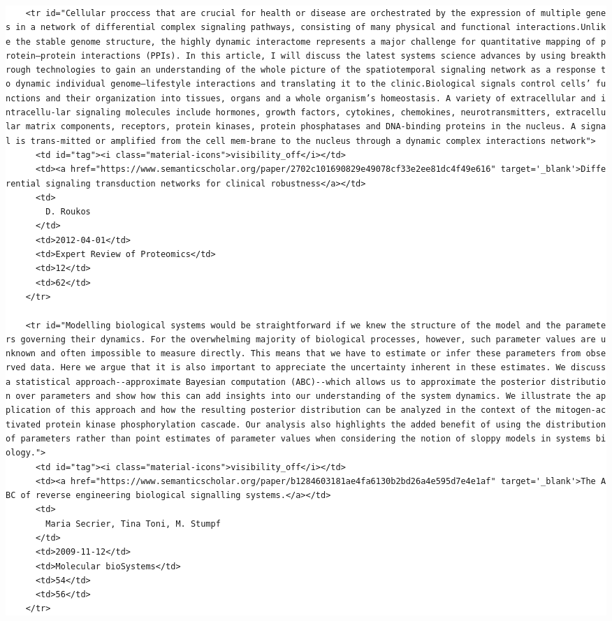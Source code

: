         <tr id="Cellular proccess that are crucial for health or disease are orchestrated by the expression of multiple genes in a network of differential complex signaling pathways, consisting of many physical and functional interactions.Unlike the stable genome structure, the highly dynamic interactome represents a major challenge for quantitative mapping of protein–protein interactions (PPIs). In this article, I will discuss the latest systems science advances by using breakthrough technologies to gain an understanding of the whole picture of the spatiotemporal signaling network as a response to dynamic individual genome–lifestyle interactions and translating it to the clinic.Biological signals control cells’ functions and their organization into tissues, organs and a whole organism’s homeostasis. A variety of extracellular and intracellu-lar signaling molecules include hormones, growth factors, cytokines, chemokines, neurotransmitters, extracellular matrix components, receptors, protein kinases, protein phosphatases and DNA-binding proteins in the nucleus. A signal is trans-mitted or amplified from the cell mem-brane to the nucleus through a dynamic complex interactions network">
          <td id="tag"><i class="material-icons">visibility_off</i></td>
          <td><a href="https://www.semanticscholar.org/paper/2702c101690829e49078cf33e2ee81dc4f49e616" target='_blank'>Differential signaling transduction networks for clinical robustness</a></td>
          <td>
            D. Roukos
          </td>
          <td>2012-04-01</td>
          <td>Expert Review of Proteomics</td>
          <td>12</td>
          <td>62</td>
        </tr>
    
        <tr id="Modelling biological systems would be straightforward if we knew the structure of the model and the parameters governing their dynamics. For the overwhelming majority of biological processes, however, such parameter values are unknown and often impossible to measure directly. This means that we have to estimate or infer these parameters from observed data. Here we argue that it is also important to appreciate the uncertainty inherent in these estimates. We discuss a statistical approach--approximate Bayesian computation (ABC)--which allows us to approximate the posterior distribution over parameters and show how this can add insights into our understanding of the system dynamics. We illustrate the application of this approach and how the resulting posterior distribution can be analyzed in the context of the mitogen-activated protein kinase phosphorylation cascade. Our analysis also highlights the added benefit of using the distribution of parameters rather than point estimates of parameter values when considering the notion of sloppy models in systems biology.">
          <td id="tag"><i class="material-icons">visibility_off</i></td>
          <td><a href="https://www.semanticscholar.org/paper/b1284603181ae4fa6130b2bd26a4e595d7e4e1af" target='_blank'>The ABC of reverse engineering biological signalling systems.</a></td>
          <td>
            Maria Secrier, Tina Toni, M. Stumpf
          </td>
          <td>2009-11-12</td>
          <td>Molecular bioSystems</td>
          <td>54</td>
          <td>56</td>
        </tr>
    